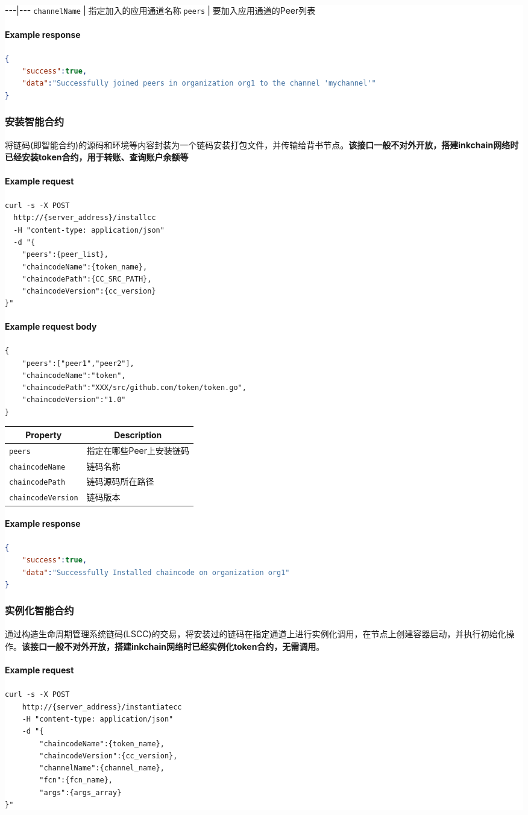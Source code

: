 ---|---
`channelName` | 指定加入的应用通道名称
`peers` | 要加入应用通道的Peer列表
#### Example response
```json
{
    "success":true,
    "data":"Successfully joined peers in organization org1 to the channel 'mychannel'"
}
```

### 安装智能合约
将链码(即智能合约)的源码和环境等内容封装为一个链码安装打包文件，并传输给背书节点。**该接口一般不对外开放，搭建inkchain网络时已经安装token合约，用于转账、查询账户余额等**
#### Example request
```curl
curl -s -X POST
  http://{server_address}/installcc
  -H "content-type: application/json"
  -d "{
    "peers":{peer_list},
    "chaincodeName":{token_name},
    "chaincodePath":{CC_SRC_PATH},
    "chaincodeVersion":{cc_version}
}"
```
#### Example request body
```curl
{
    "peers":["peer1","peer2"],
    "chaincodeName":"token",
    "chaincodePath":"XXX/src/github.com/token/token.go",
    "chaincodeVersion":"1.0"
}
```
Property | Description
---|---
`peers` | 指定在哪些Peer上安装链码
`chaincodeName` | 链码名称
`chaincodePath` | 链码源码所在路径
`chaincodeVersion` | 链码版本
#### Example response
```json
{
    "success":true,
    "data":"Successfully Installed chaincode on organization org1"
}
```

### 实例化智能合约
通过构造生命周期管理系统链码(LSCC)的交易，将安装过的链码在指定通道上进行实例化调用，在节点上创建容器启动，并执行初始化操作。**该接口一般不对外开放，搭建inkchain网络时已经实例化token合约，无需调用**。
#### Example request
```curl
curl -s -X POST
    http://{server_address}/instantiatecc
    -H "content-type: application/json"
    -d "{
        "chaincodeName":{token_name},
        "chaincodeVersion":{cc_version},
        "channelName":{channel_name},
        "fcn":{fcn_name},
        "args":{args_array}
}"
```